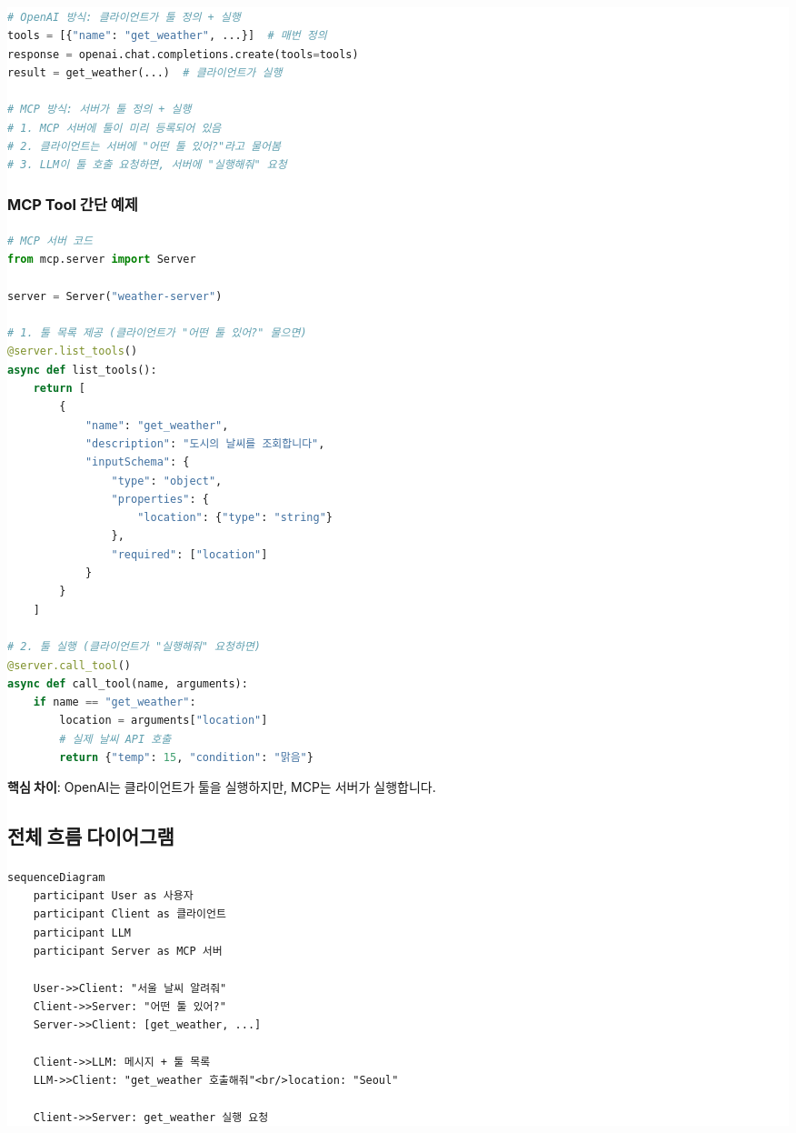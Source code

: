 ```python
# OpenAI 방식: 클라이언트가 툴 정의 + 실행
tools = [{"name": "get_weather", ...}]  # 매번 정의
response = openai.chat.completions.create(tools=tools)
result = get_weather(...)  # 클라이언트가 실행

# MCP 방식: 서버가 툴 정의 + 실행
# 1. MCP 서버에 툴이 미리 등록되어 있음
# 2. 클라이언트는 서버에 "어떤 툴 있어?"라고 물어봄
# 3. LLM이 툴 호출 요청하면, 서버에 "실행해줘" 요청
```

### MCP Tool 간단 예제

```python
# MCP 서버 코드
from mcp.server import Server

server = Server("weather-server")

# 1. 툴 목록 제공 (클라이언트가 "어떤 툴 있어?" 물으면)
@server.list_tools()
async def list_tools():
    return [
        {
            "name": "get_weather",
            "description": "도시의 날씨를 조회합니다",
            "inputSchema": {
                "type": "object",
                "properties": {
                    "location": {"type": "string"}
                },
                "required": ["location"]
            }
        }
    ]

# 2. 툴 실행 (클라이언트가 "실행해줘" 요청하면)
@server.call_tool()
async def call_tool(name, arguments):
    if name == "get_weather":
        location = arguments["location"]
        # 실제 날씨 API 호출
        return {"temp": 15, "condition": "맑음"}
```

**핵심 차이**: OpenAI는 클라이언트가 툴을 실행하지만, MCP는 서버가 실행합니다.

## 전체 흐름 다이어그램

```mermaid
sequenceDiagram
    participant User as 사용자
    participant Client as 클라이언트
    participant LLM
    participant Server as MCP 서버

    User->>Client: "서울 날씨 알려줘"
    Client->>Server: "어떤 툴 있어?"
    Server->>Client: [get_weather, ...]

    Client->>LLM: 메시지 + 툴 목록
    LLM->>Client: "get_weather 호출해줘"<br/>location: "Seoul"

    Client->>Server: get_weather 실행 요청
```